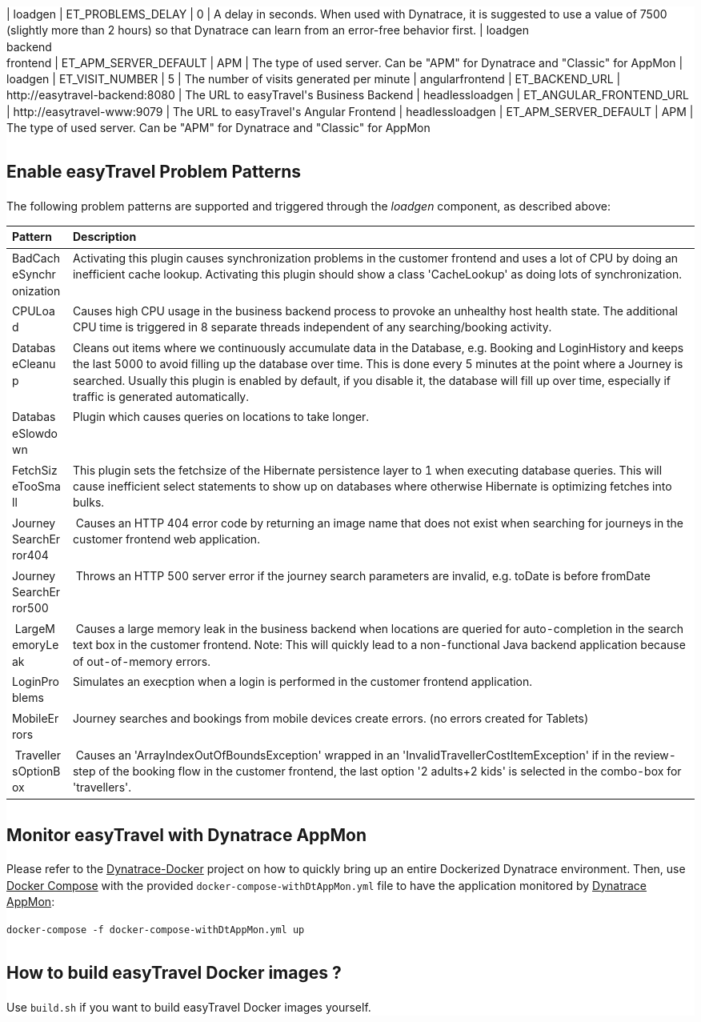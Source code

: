 | loadgen   | ET_PROBLEMS_DELAY     | 0                              | A delay in seconds. When used with Dynatrace, it is suggested to use a value of 7500 (slightly more than 2 hours) so that Dynatrace can learn from an error-free behavior first.
| loadgen<br/>backend<br/>frontend | ET_APM_SERVER_DEFAULT | APM | The type of used server. Can be "APM" for Dynatrace and "Classic" for AppMon
| loadgen   | ET_VISIT_NUMBER       | 5                              | The number of visits generated per minute
| angularfrontend | ET_BACKEND_URL  | http://easytravel-backend:8080 | The URL to easyTravel's Business Backend
| headlessloadgen | ET_ANGULAR_FRONTEND_URL | http://easytravel-www:9079 | The URL to easyTravel's Angular Frontend
| headlessloadgen | ET_APM_SERVER_DEFAULT | APM | The type of used server. Can be "APM" for Dynatrace and "Classic" for AppMon

## Enable easyTravel Problem Patterns

The following problem patterns are supported and triggered through the *loadgen* component, as described above:

| Pattern                 | Description
|:------------------------|:------------
| BadCacheSynchronization | Activating this plugin causes synchronization problems in the customer frontend and uses a lot of CPU by doing an inefficient cache lookup. Activating this plugin should show a class 'CacheLookup' as doing lots of synchronization.
| CPULoad                 | Causes high CPU usage in the business backend process to provoke an unhealthy host health state. The additional CPU time is triggered in 8 separate threads independent of any searching/booking activity.
| DatabaseCleanup         | Cleans out items where we continuously accumulate data in the Database, e.g. Booking and LoginHistory and keeps the last 5000 to avoid filling up the database over time. This is done every 5 minutes at the point where a Journey is searched. Usually this plugin is enabled by default, if you disable it, the database will fill up over time, especially if traffic is generated automatically.
| DatabaseSlowdown        | Plugin which causes queries on locations to take longer.
| FetchSizeTooSmall       | This plugin sets the fetchsize of the Hibernate persistence layer to 1 when executing database queries. This will cause inefficient select statements to show up on databases where otherwise Hibernate is optimizing fetches into bulks.
| JourneySearchError404   | Causes an HTTP 404 error code by returning an image name that does not exist when searching for journeys in the customer frontend web application.
| JourneySearchError500   | Throws an HTTP 500 server error if the journey search parameters are invalid, e.g. toDate is before fromDate
| LargeMemoryLeak         | Causes a large memory leak in the business backend when locations are queried for auto-completion in the search text box in the customer frontend. Note: This will quickly lead to a non-functional Java backend application because of out-of-memory errors.
| LoginProblems           | Simulates an execption when a login is performed in the customer frontend application.
| MobileErrors            | Journey searches and bookings from mobile devices create errors. (no errors created for Tablets)
| TravellersOptionBox     | Causes an 'ArrayIndexOutOfBoundsException' wrapped in an 'InvalidTravellerCostItemException' if in the review-step of the booking flow in the customer frontend, the last option '2 adults+2 kids' is selected in the combo-box for 'travellers'.

## Monitor easyTravel with Dynatrace AppMon

Please refer to the [Dynatrace-Docker](https://github.com/dynatrace/Dynatrace-Docker) project on how to quickly bring up an entire Dockerized Dynatrace environment. Then, use [Docker Compose](https://docs.docker.com/compose/) with the provided `docker-compose-withDtAppMon.yml` file to have the application monitored by [Dynatrace AppMon](http://www.dynatrace.com/en/application-monitoring/):

```
docker-compose -f docker-compose-withDtAppMon.yml up
```

## How to build easyTravel Docker images ?

Use `build.sh` if you want to build easyTravel Docker images yourself.
